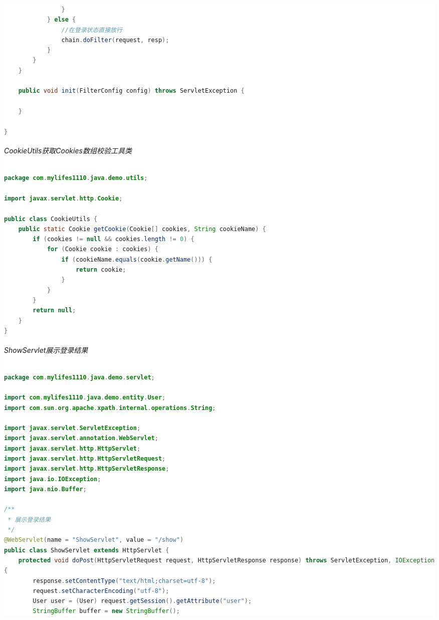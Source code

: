 ```java
                }
            } else {
                //在登录状态直接放行
                chain.doFilter(request, resp);
            }
        }
    }

    public void init(FilterConfig config) throws ServletException {

    }

}
```



###### CookieUtils获取Cookies数组校验工具类

```java
package com.mylifes1110.java.demo.utils;

import javax.servlet.http.Cookie;

public class CookieUtils {
    public static Cookie getCookie(Cookie[] cookies, String cookieName) {
        if (cookies != null && cookies.length != 0) {
            for (Cookie cookie : cookies) {
                if (cookieName.equals(cookie.getName())) {
                    return cookie;
                }
            }
        }
        return null;
    }
}
```



###### ShowServlet展示登录结果

```java
package com.mylifes1110.java.demo.servlet;

import com.mylifes1110.java.demo.entity.User;
import com.sun.org.apache.xpath.internal.operations.String;

import javax.servlet.ServletException;
import javax.servlet.annotation.WebServlet;
import javax.servlet.http.HttpServlet;
import javax.servlet.http.HttpServletRequest;
import javax.servlet.http.HttpServletResponse;
import java.io.IOException;
import java.nio.Buffer;

/**
 * 展示登录结果
 */
@WebServlet(name = "ShowServlet", value = "/show")
public class ShowServlet extends HttpServlet {
    protected void doPost(HttpServletRequest request, HttpServletResponse response) throws ServletException, IOException {
        response.setContentType("text/html;charset=utf-8");
        request.setCharacterEncoding("utf-8");
        User user = (User) request.getSession().getAttribute("user");
        StringBuffer buffer = new StringBuffer();
```